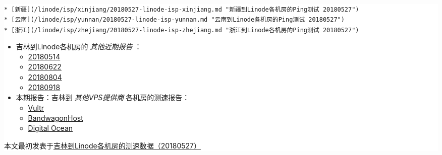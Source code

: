     * [新疆](/linode/isp/xinjiang/20180527-linode-isp-xinjiang.md "新疆到Linode各机房的Ping测试 20180527")
    * [云南](/linode/isp/yunnan/20180527-linode-isp-yunnan.md "云南到Linode各机房的Ping测试 20180527")
    * [浙江](/linode/isp/zhejiang/20180527-linode-isp-zhejiang.md "浙江到Linode各机房的Ping测试 20180527")
  * 吉林到Linode各机房的 _其他近期报告_ ： 
    * [20180514](/linode/isp/jilin/20180514-linode-isp-jilin.md "吉林到Linode各机房的Ping测试 20180514")
    * [20180622](/linode/isp/jilin/20180622-linode-isp-jilin.md "吉林到Linode各机房的Ping测试 20180622")
    * [20180804](/linode/isp/jilin/20180804-linode-isp-jilin.md "吉林到Linode各机房的Ping测试 20180804")
    * [20180918](/linode/isp/jilin/20180918-linode-isp-jilin.md "吉林到Linode各机房的Ping测试 20180918")
  * 本期报告：吉林到 _其他VPS提供商_ 各机房的测速报告： 
    * [Vultr](/vultr/isp/jilin/20180527-vultr-isp-jilin.md "吉林到Vultr各机房的Ping测试 20180527")
    * [BandwagonHost](/bandwagon/isp/jilin/20180527-bandwagon-isp-jilin.md "吉林到BandwagonHost各机房的Ping测试 20180527")
    * [Digital Ocean](/digitalocean/isp/jilin/20180527-digitalocean-isp-jilin.md "吉林到Digital Ocean各机房的Ping测试 20180527")



本文最初发表于[吉林到Linode各机房的测速数据（20180527）](https://vps123.top/pingtest/20180527-linode-isp-jilin.html)
